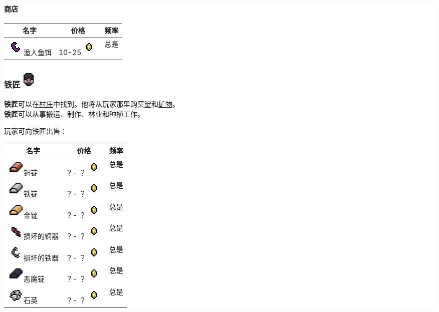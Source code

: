 #### 商店
|<center>名字</center>|<center>价格</center>|<center>频率</center>|
|----|----|----|
|![](*/../../../images/web/Anglers_Bait.png)渔人鱼饵|10-25![](*/../../../images/web/Coins.png)|总是|

### 铁匠![](*/../../../images/web/Blacksmith.png)

**铁匠**可以在[村庄](Villages.md)中找到。他将从玩家那里购买[锭]()和[矿物]()。<br>
**铁匠**可以从事搬运、制作、林业和种植工作。<br>

玩家可向铁匠出售：

|<center>名字</center>|<center>价格</center>|<center>频率</center>|
|----|----|----|
|![](*/../../../images/web/Copper_Bar.png)铜锭|？- ？![](*/../../../images/web/Coins.png)|总是|
|![](*/../../../images/web/Iron_Bar.png)铁锭|？- ？![](*/../../../images/web/Coins.png)|总是|
|![](*/../../../images/web/Gold_Bar.png)金锭|？- ？![](*/../../../images/web/Coins.png)|总是|
|![](*/../../../images/web/Broken_Copper_Tool.gif)损坏的铜器|？- ？![](*/../../../images/web/Coins.png)|总是|
|![](*/../../../images/web/Broken_Iron_Tool.gif)损坏的铁器|？- ？![](*/../../../images/web/Coins.png)|总是|
|![](*/../../../images/web/Demonic_Bar.png)恶魔锭|？- ？![](*/../../../images/web/Coins.png)|总是|
|![](*/../../../images/web/Quartz.png)石英|？- ？![](*/../../../images/web/Coins.png)|总是|